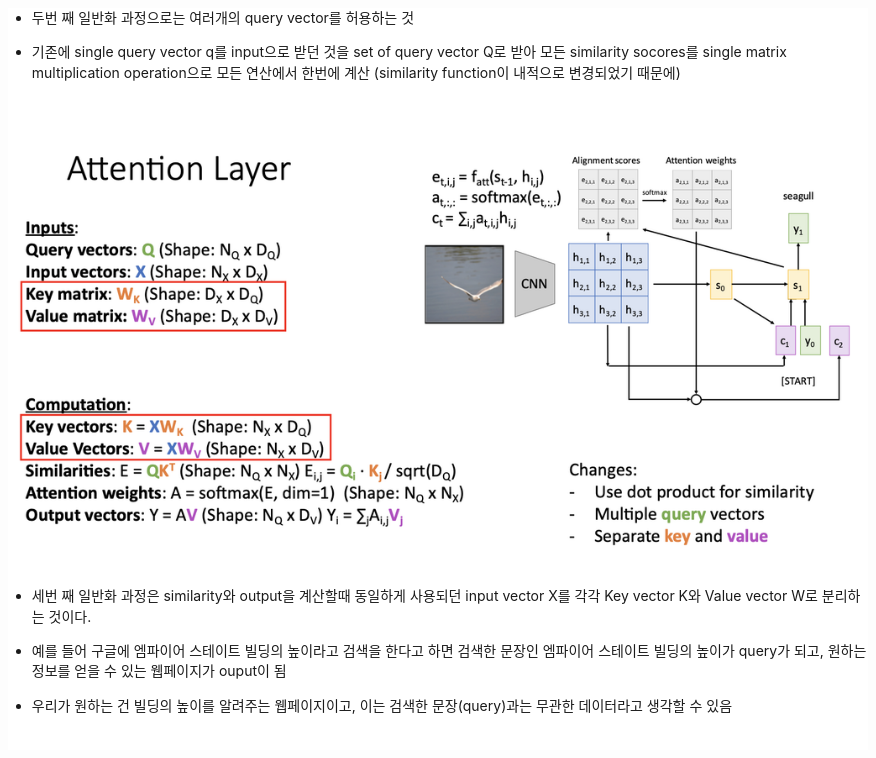 * 두번 째 일반화 과정으로는 여러개의 query vector를 허용하는 것

* 기존에 single query vector q를 input으로 받던 것을 set of query vector Q로 받아 모든 similarity socores를 single matrix multiplication operation으로 모든 연산에서 한번에 계산 (similarity function이 내적으로 변경되었기 때문에)

<br/>

![](/assets/img/2022-02-20-16-02-27.png)
<br/> 

* 세번 째 일반화 과정은 similarity와 output을 계산할때 동일하게 사용되던 input vector X를 각각 Key vector K와 Value vector W로 분리하는 것이다.

* 예를 들어 구글에 엠파이어 스테이트 빌딩의 높이라고 검색을 한다고 하면 검색한 문장인 엠파이어 스테이트 빌딩의 높이가 query가 되고, 원하는 정보를 얻을 수 있는 웹페이지가 ouput이 됨

* 우리가 원하는 건 빌딩의 높이를 알려주는 웹페이지이고, 이는 검색한 문장(query)과는 무관한 데이터라고 생각할 수 있음

<br/>
